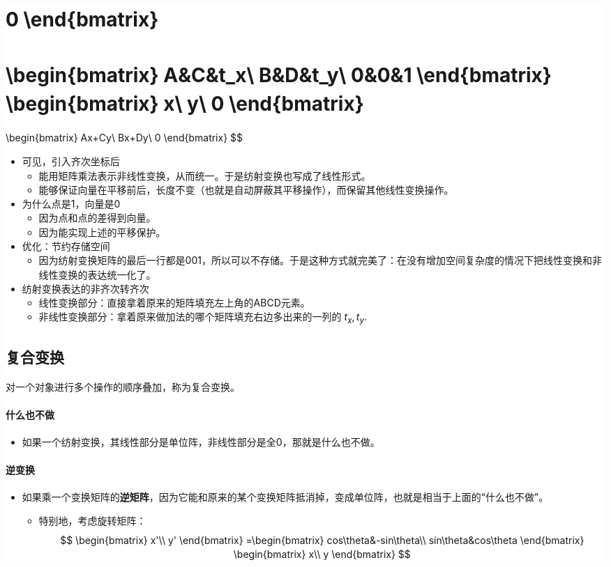 0
\end{bmatrix}
=
\begin{bmatrix}
A&C&t_x\\
B&D&t_y\\
0&0&1
\end{bmatrix}
\begin{bmatrix}
x\\
y\\
0
\end{bmatrix}
=
\begin{bmatrix}
Ax+Cy\\
Bx+Dy\\
0
\end{bmatrix}
$$

- 可见，引入齐次坐标后
  - 能用矩阵乘法表示非线性变换，从而统一。于是纺射变换也写成了线性形式。
  - 能够保证向量在平移前后，长度不变（也就是自动屏蔽其平移操作），而保留其他线性变换操作。
- 为什么点是1，向量是0
  - 因为点和点的差得到向量。
  - 因为能实现上述的平移保护。
- 优化：节约存储空间
  - 因为纺射变换矩阵的最后一行都是001，所以可以不存储。于是这种方式就完美了：在没有增加空间复杂度的情况下把线性变换和非线性变换的表达统一化了。
- 纺射变换表达的非齐次转齐次
  - 线性变换部分：直接拿着原来的矩阵填充左上角的ABCD元素。
  - 非线性变换部分：拿着原来做加法的哪个矩阵填充右边多出来的一列的 $t_x,t_y.$

## 复合变换

对一个对象进行多个操作的顺序叠加，称为复合变换。

#### 什么也不做

- 如果一个纺射变换，其线性部分是单位阵，非线性部分是全0，那就是什么也不做。

#### 逆变换

- 如果乘一个变换矩阵的**逆矩阵**，因为它能和原来的某个变换矩阵抵消掉，变成单位阵，也就是相当于上面的“什么也不做”。

  - 特别地，考虑旋转矩阵：
    $$
    \begin{bmatrix}
    x'\\
    y'
    \end{bmatrix}
    =\begin{bmatrix}
    cos\theta&-sin\theta\\
    sin\theta&cos\theta
    \end{bmatrix}
    \begin{bmatrix}
    x\\
    y
    \end{bmatrix}
    $$
